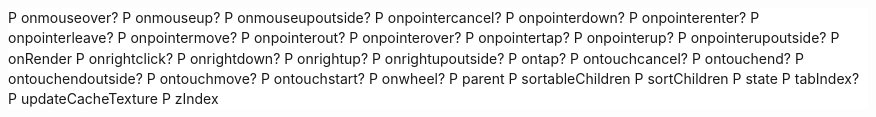 P
onmouseover?
P
onmouseup?
P
onmouseupoutside?
P
onpointercancel?
P
onpointerdown?
P
onpointerenter?
P
onpointerleave?
P
onpointermove?
P
onpointerout?
P
onpointerover?
P
onpointertap?
P
onpointerup?
P
onpointerupoutside?
P
onRender
P
onrightclick?
P
onrightdown?
P
onrightup?
P
onrightupoutside?
P
ontap?
P
ontouchcancel?
P
ontouchend?
P
ontouchendoutside?
P
ontouchmove?
P
ontouchstart?
P
onwheel?
P
parent
P
sortableChildren
P
sortChildren
P
state
P
tabIndex?
P
updateCacheTexture
P
zIndex